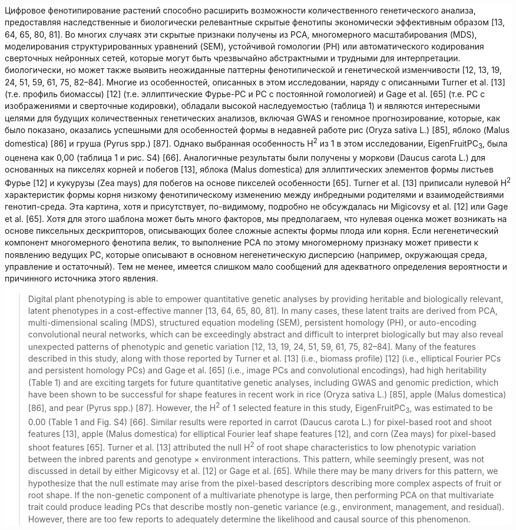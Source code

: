 Цифровое фенотипирование растений способно расширить возможности количественного генетического анализа, предоставляя наследственные и биологически релевантные скрытые фенотипы экономически эффективным образом [13, 64, 65, 80, 81]. Во многих случаях эти скрытые признаки получены из PCA, многомерного масштабирования (MDS), моделирования структурированных уравнений (SEM), устойчивой гомологии (PH) или автоматического кодирования сверточных нейронных сетей, которые могут быть чрезвычайно абстрактными и трудными для интерпретации. биологически, но может также выявить неожиданные паттерны фенотипической и генетической изменчивости [12, 13, 19, 24, 51, 59, 61, 75, 82–84]. Многие из особенностей, описанных в этом исследовании, наряду с описанными Turner et al. [13] (т.е. профиль биомассы) [12] (т.е. эллиптические Фурье-PC и PC с постоянной гомологией) и Gage et al. [65] (т.е. PC с изображениями и сверточные кодировки), обладали высокой наследуемостью (таблица 1) и являются интересными целями для будущих количественных генетических анализов, включая GWAS и геномное прогнозирование, которые, как было показано, оказались успешными для особенностей формы в недавней работе рис (Oryza sativa L.) [85], яблоко (Malus domestica) [86] и груша (Pyrus spp.) [87]. Однако выбранная особенность H<sup>2</sup> из 1 в этом исследовании, EigenFruitPC<sub>3</sub>, была оценена как 0,00 (таблица 1 и рис. S4) [66]. Аналогичные результаты были получены у моркови (Daucus carota L.) для основанных на пикселях корней и побегов [13], яблока (Malus domestica) для эллиптических элементов формы листьев Фурье [12] и кукурузы (Zea mays) для побегов на основе пикселей особенности [65]. Turner et al. [13] приписали нулевой H<sup>2</sup> характеристик формы корня низкому фенотипическому изменению между инбредными родителями и взаимодействиями генотип-среда. Эта картина, хотя и присутствует, по-видимому, подробно не обсуждалась ни Migicovsy et al. [12] или Gage et al. [65]. Хотя для этого шаблона может быть много факторов, мы предполагаем, что нулевая оценка может возникать на основе пиксельных дескрипторов, описывающих более сложные аспекты формы плода или корня. Если негенетический компонент многомерного фенотипа велик, то выполнение PCA по этому многомерному признаку может привести к появлению ведущих PC, которые описывают в основном негенетическую дисперсию (например, окружающая среда, управление и остаточный). Тем не менее, имеется слишком мало сообщений для адекватного определения вероятности и причинного источника этого явления.
> Digital plant phenotyping is able to empower quantitative genetic analyses by providing heritable and biologically relevant, latent phenotypes in a cost-effective manner [13, 64, 65, 80, 81]. In many cases, these latent traits are derived from PCA, multi-dimensional scaling (MDS), structured equation modeling (SEM), persistent homology (PH), or auto-encoding convolutional neural networks, which can be exceedingly abstract and difficult to interpret biologically but may also reveal unexpected patterns of phenotypic and genetic variation [12, 13, 19, 24, 51, 59, 61, 75, 82–84]. Many of the features described in this study, along with those reported by Turner et al. [13] (i.e., biomass profile) [12] (i.e., elliptical Fourier PCs and persistent homology PCs) and Gage et al. [65] (i.e., image PCs and convolutional encodings), had high heritability (Table 1) and are exciting targets for future quantitative genetic analyses, including GWAS and genomic prediction, which have been shown to be successful for shape features in recent work in rice (Oryza sativa L.) [85], apple (Malus domestica) [86], and pear (Pyrus spp.) [87]. However, the H<sup>2</sup> of 1 selected feature in this study, EigenFruitPC<sub>3</sub>, was estimated to be 0.00 (Table 1 and Fig. S4) [66]. Similar results were reported in carrot (Daucus carota L.) for pixel-based root and shoot features [13], apple (Malus domestica) for elliptical Fourier leaf shape features [12], and corn (Zea mays) for pixel-based shoot features [65]. Turner et al. [13] attributed the null H<sup>2</sup> of root shape characteristics to low phenotypic variation between the inbred parents and genotype × environment interactions. This pattern, while seemingly present, was not discussed in detail by either Migicovsy et al. [12] or Gage et al. [65]. While there may be many drivers for this pattern, we hypothesize that the null estimate may arise from the pixel-based descriptors describing more complex aspects of fruit or root shape. If the non-genetic component of a multivariate phenotype is large, then performing PCA on that multivariate trait could produce leading PCs that describe mostly non-genetic variance (e.g., environment, management, and residual). However, there are too few reports to adequately determine the likelihood and causal source of this phenomenon.
